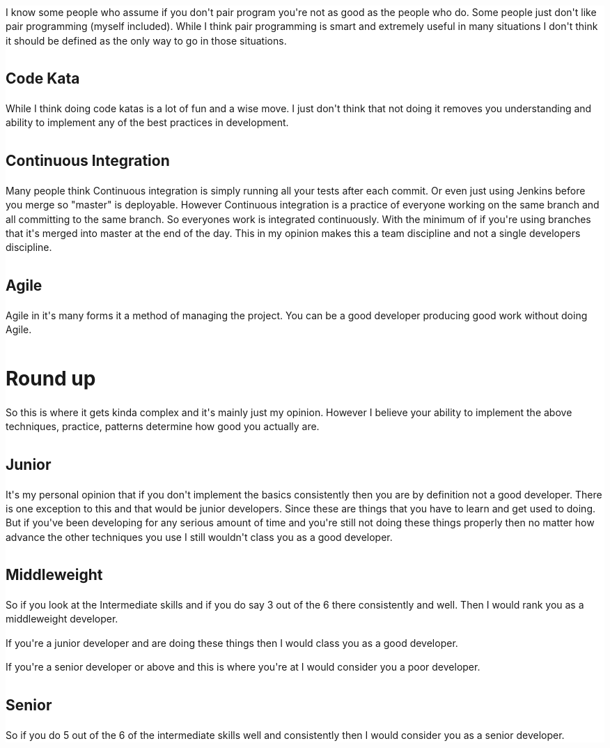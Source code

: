 I know some people who assume if you don't pair program you're not as good as the people who do. Some people just don't like pair programming (myself included). While I think pair programming is smart and extremely useful in many situations I don't think it should be defined as the only way to go in those situations.

## Code Kata

While I think doing code katas is a lot of fun and a wise move. I just don't think that not doing it removes you understanding and ability to implement any of the best practices in development.

## Continuous Integration

Many people think Continuous integration is simply running all your tests after each commit. Or even just using Jenkins before you merge so "master" is deployable. However Continuous integration is a practice of everyone working on the same branch and all committing to the same branch. So everyones work is integrated continuously. With the minimum of if you're using branches that it's merged into master at the end of the day. This in my opinion makes this a team discipline and not a single developers discipline.

## Agile

Agile in it's many forms it a method of managing the project. You can be a good developer producing good work without doing Agile.

# Round up

So this is where it gets kinda complex and it's mainly just my opinion. However I believe your ability to implement the above techniques, practice, patterns determine how good you actually are.

## Junior

It's my personal opinion that if you don't implement the basics consistently then you are by definition not a good developer. There is one exception to this and that would be junior developers. Since these are things that you have to learn and get used to doing. But if you've been developing for any serious amount of time and you're still not doing these things properly then no matter how advance the other techniques you use I still wouldn't class you as a good developer.

## Middleweight

So if you look at the Intermediate skills and if you do say 3 out of the 6 there consistently and well. Then I would rank you as a middleweight developer.

If you're a junior developer and are doing these things then I would class you as a good developer.

If you're a senior developer or above and this is where you're at I would consider you a poor developer.

## Senior

So if you do 5 out of the 6 of the intermediate skills well and consistently then I would consider you as a senior developer.
